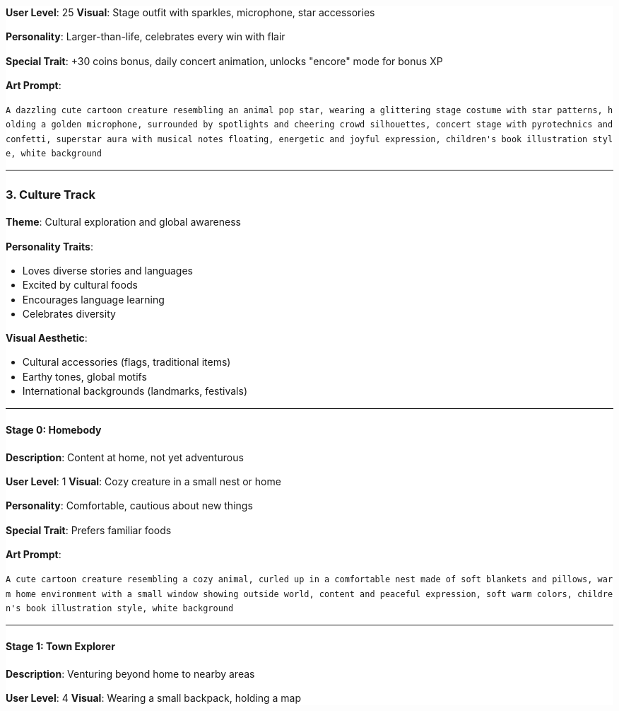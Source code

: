 **User Level**: 25
**Visual**: Stage outfit with sparkles, microphone, star accessories

**Personality**: Larger-than-life, celebrates every win with flair

**Special Trait**: +30 coins bonus, daily concert animation, unlocks "encore" mode for bonus XP

**Art Prompt**:
```
A dazzling cute cartoon creature resembling an animal pop star, wearing a glittering stage costume with star patterns, holding a golden microphone, surrounded by spotlights and cheering crowd silhouettes, concert stage with pyrotechnics and confetti, superstar aura with musical notes floating, energetic and joyful expression, children's book illustration style, white background
```

---

### 3. Culture Track

**Theme**: Cultural exploration and global awareness

**Personality Traits**:
- Loves diverse stories and languages
- Excited by cultural foods
- Encourages language learning
- Celebrates diversity

**Visual Aesthetic**:
- Cultural accessories (flags, traditional items)
- Earthy tones, global motifs
- International backgrounds (landmarks, festivals)

---

#### Stage 0: Homebody
**Description**: Content at home, not yet adventurous

**User Level**: 1
**Visual**: Cozy creature in a small nest or home

**Personality**: Comfortable, cautious about new things

**Special Trait**: Prefers familiar foods

**Art Prompt**:
```
A cute cartoon creature resembling a cozy animal, curled up in a comfortable nest made of soft blankets and pillows, warm home environment with a small window showing outside world, content and peaceful expression, soft warm colors, children's book illustration style, white background
```

---

#### Stage 1: Town Explorer
**Description**: Venturing beyond home to nearby areas

**User Level**: 4
**Visual**: Wearing a small backpack, holding a map
